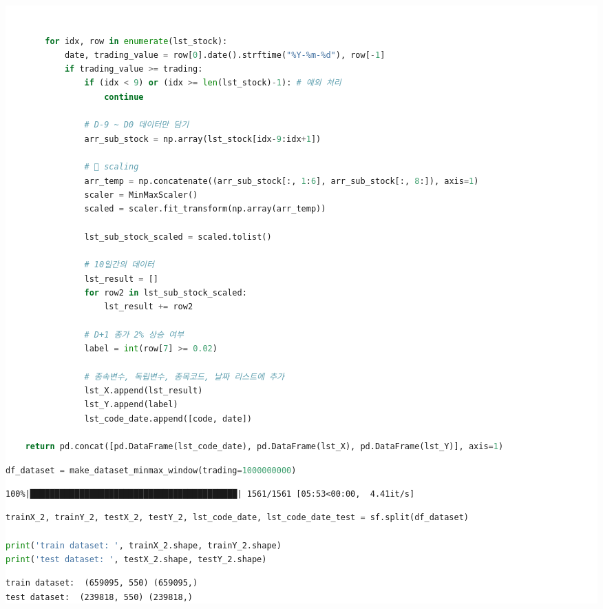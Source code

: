 ```python

        
        for idx, row in enumerate(lst_stock): 
            date, trading_value = row[0].date().strftime("%Y-%m-%d"), row[-1]
            if trading_value >= trading:
                if (idx < 9) or (idx >= len(lst_stock)-1): # 예외 처리 
                    continue 
                
                # D-9 ~ D0 데이터만 담기 
                arr_sub_stock = np.array(lst_stock[idx-9:idx+1])

                # 🌟 scaling 
                arr_temp = np.concatenate((arr_sub_stock[:, 1:6], arr_sub_stock[:, 8:]), axis=1) 
                scaler = MinMaxScaler()
                scaled = scaler.fit_transform(np.array(arr_temp))

                lst_sub_stock_scaled = scaled.tolist()
                
                # 10일간의 데이터 
                lst_result = []
                for row2 in lst_sub_stock_scaled:
                    lst_result += row2

                # D+1 종가 2% 상승 여부 
                label = int(row[7] >= 0.02)
                
                # 종속변수, 독립변수, 종목코드, 날짜 리스트에 추가 
                lst_X.append(lst_result)
                lst_Y.append(label)
                lst_code_date.append([code, date])
            
    return pd.concat([pd.DataFrame(lst_code_date), pd.DataFrame(lst_X), pd.DataFrame(lst_Y)], axis=1)
```


```python
df_dataset = make_dataset_minmax_window(trading=1000000000)
```

    100%|██████████████████████████████████████████| 1561/1561 [05:53<00:00,  4.41it/s]



```python
trainX_2, trainY_2, testX_2, testY_2, lst_code_date, lst_code_date_test = sf.split(df_dataset)

print('train dataset: ', trainX_2.shape, trainY_2.shape)
print('test dataset: ', testX_2.shape, testY_2.shape)
```

    train dataset:  (659095, 550) (659095,)
    test dataset:  (239818, 550) (239818,)

